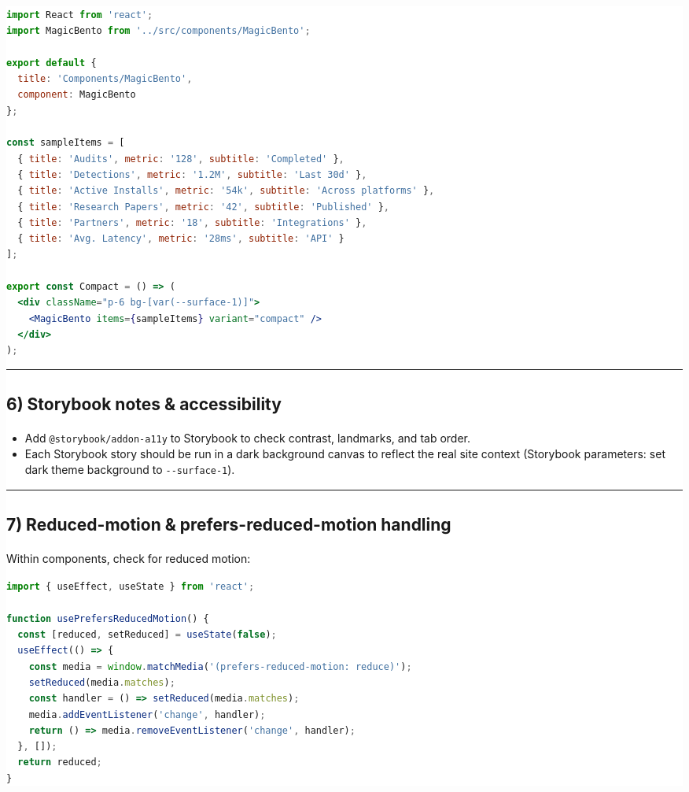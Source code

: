 ```jsx
import React from 'react';
import MagicBento from '../src/components/MagicBento';

export default {
  title: 'Components/MagicBento',
  component: MagicBento
};

const sampleItems = [
  { title: 'Audits', metric: '128', subtitle: 'Completed' },
  { title: 'Detections', metric: '1.2M', subtitle: 'Last 30d' },
  { title: 'Active Installs', metric: '54k', subtitle: 'Across platforms' },
  { title: 'Research Papers', metric: '42', subtitle: 'Published' },
  { title: 'Partners', metric: '18', subtitle: 'Integrations' },
  { title: 'Avg. Latency', metric: '28ms', subtitle: 'API' }
];

export const Compact = () => (
  <div className="p-6 bg-[var(--surface-1)]">
    <MagicBento items={sampleItems} variant="compact" />
  </div>
);
```

---

## 6) Storybook notes & accessibility

* Add `@storybook/addon-a11y` to Storybook to check contrast, landmarks, and tab order.
* Each Storybook story should be run in a dark background canvas to reflect the real site context (Storybook parameters: set dark theme background to `--surface-1`).

---

## 7) Reduced-motion & prefers-reduced-motion handling

Within components, check for reduced motion:

```js
import { useEffect, useState } from 'react';

function usePrefersReducedMotion() {
  const [reduced, setReduced] = useState(false);
  useEffect(() => {
    const media = window.matchMedia('(prefers-reduced-motion: reduce)');
    setReduced(media.matches);
    const handler = () => setReduced(media.matches);
    media.addEventListener('change', handler);
    return () => media.removeEventListener('change', handler);
  }, []);
  return reduced;
}
```
